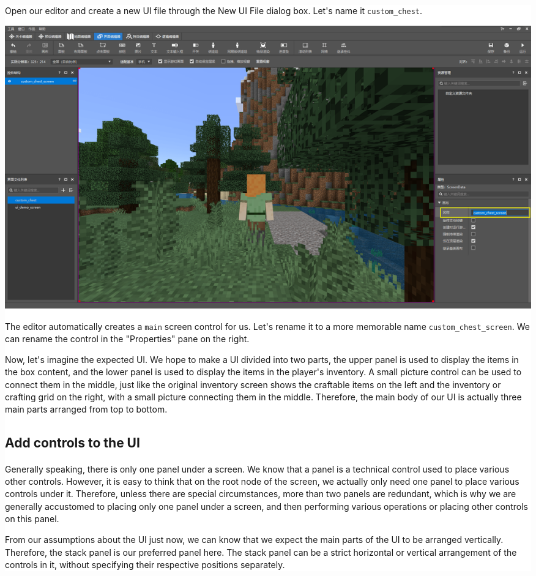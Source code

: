 Open our editor and create a new UI file through the New UI File dialog box. Let's name it `custom_chest`. 

![](./images/14.2_screen_rename.png) 

The editor automatically creates a `main` screen control for us. Let's rename it to a more memorable name `custom_chest_screen`. We can rename the control in the "Properties" pane on the right. 

Now, let's imagine the expected UI. We hope to make a UI divided into two parts, the upper panel is used to display the items in the box content, and the lower panel is used to display the items in the player's inventory. A small picture control can be used to connect them in the middle, just like the original inventory screen shows the craftable items on the left and the inventory or crafting grid on the right, with a small picture connecting them in the middle. Therefore, the main body of our UI is actually three main parts arranged from top to bottom. 

## Add controls to the UI 

Generally speaking, there is only one panel under a screen. We know that a panel is a technical control used to place various other controls. However, it is easy to think that on the root node of the screen, we actually only need one panel to place various controls under it. Therefore, unless there are special circumstances, more than two panels are redundant, which is why we are generally accustomed to placing only one panel under a screen, and then performing various operations or placing other controls on this panel. 

From our assumptions about the UI just now, we can know that we expect the main parts of the UI to be arranged vertically. Therefore, the stack panel is our preferred panel here. The stack panel can be a strict horizontal or vertical arrangement of the controls in it, without specifying their respective positions separately. 
